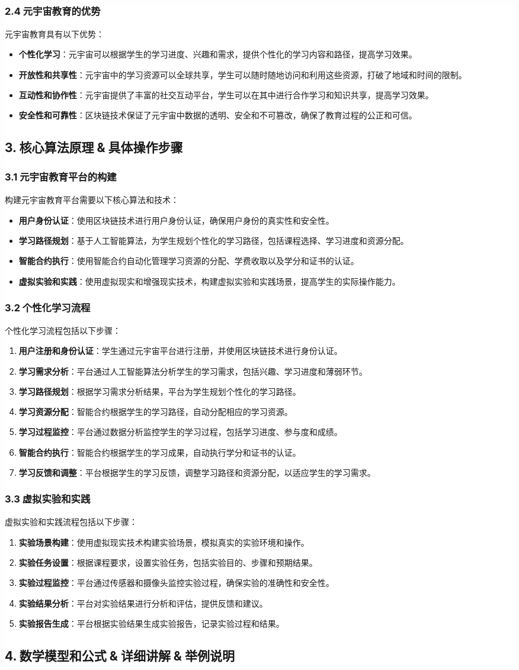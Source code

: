 ### 2.4 元宇宙教育的优势

元宇宙教育具有以下优势：

- **个性化学习**：元宇宙可以根据学生的学习进度、兴趣和需求，提供个性化的学习内容和路径，提高学习效果。

- **开放性和共享性**：元宇宙中的学习资源可以全球共享，学生可以随时随地访问和利用这些资源，打破了地域和时间的限制。

- **互动性和协作性**：元宇宙提供了丰富的社交互动平台，学生可以在其中进行合作学习和知识共享，提高学习效果。

- **安全性和可靠性**：区块链技术保证了元宇宙中数据的透明、安全和不可篡改，确保了教育过程的公正和可信。

## 3. 核心算法原理 & 具体操作步骤

### 3.1 元宇宙教育平台的构建

构建元宇宙教育平台需要以下核心算法和技术：

- **用户身份认证**：使用区块链技术进行用户身份认证，确保用户身份的真实性和安全性。

- **学习路径规划**：基于人工智能算法，为学生规划个性化的学习路径，包括课程选择、学习进度和资源分配。

- **智能合约执行**：使用智能合约自动化管理学习资源的分配、学费收取以及学分和证书的认证。

- **虚拟实验和实践**：使用虚拟现实和增强现实技术，构建虚拟实验和实践场景，提高学生的实际操作能力。

### 3.2 个性化学习流程

个性化学习流程包括以下步骤：

1. **用户注册和身份认证**：学生通过元宇宙平台进行注册，并使用区块链技术进行身份认证。

2. **学习需求分析**：平台通过人工智能算法分析学生的学习需求，包括兴趣、学习进度和薄弱环节。

3. **学习路径规划**：根据学习需求分析结果，平台为学生规划个性化的学习路径。

4. **学习资源分配**：智能合约根据学生的学习路径，自动分配相应的学习资源。

5. **学习过程监控**：平台通过数据分析监控学生的学习过程，包括学习进度、参与度和成绩。

6. **智能合约执行**：智能合约根据学生的学习成果，自动执行学分和证书的认证。

7. **学习反馈和调整**：平台根据学生的学习反馈，调整学习路径和资源分配，以适应学生的学习需求。

### 3.3 虚拟实验和实践

虚拟实验和实践流程包括以下步骤：

1. **实验场景构建**：使用虚拟现实技术构建实验场景，模拟真实的实验环境和操作。

2. **实验任务设置**：根据课程要求，设置实验任务，包括实验目的、步骤和预期结果。

3. **实验过程监控**：平台通过传感器和摄像头监控实验过程，确保实验的准确性和安全性。

4. **实验结果分析**：平台对实验结果进行分析和评估，提供反馈和建议。

5. **实验报告生成**：平台根据实验结果生成实验报告，记录实验过程和结果。

## 4. 数学模型和公式 & 详细讲解 & 举例说明
